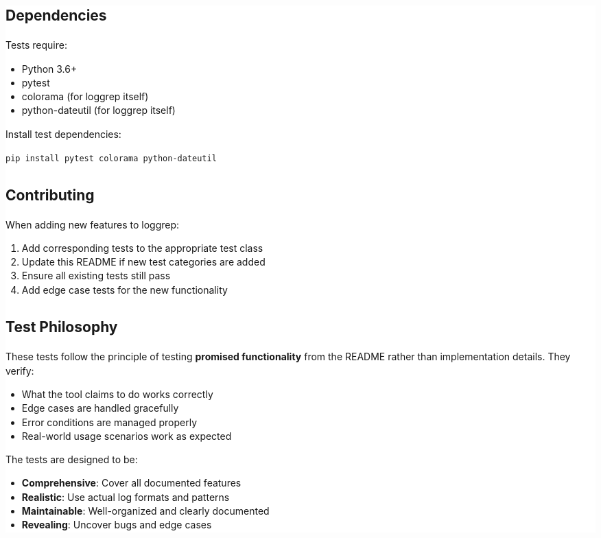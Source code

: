 ## Dependencies

Tests require:
- Python 3.6+
- pytest
- colorama (for loggrep itself)
- python-dateutil (for loggrep itself)

Install test dependencies:
```bash
pip install pytest colorama python-dateutil
```

## Contributing

When adding new features to loggrep:

1. Add corresponding tests to the appropriate test class
2. Update this README if new test categories are added
3. Ensure all existing tests still pass
4. Add edge case tests for the new functionality

## Test Philosophy

These tests follow the principle of testing **promised functionality** from the README rather than implementation details. They verify:

- What the tool claims to do works correctly
- Edge cases are handled gracefully
- Error conditions are managed properly
- Real-world usage scenarios work as expected

The tests are designed to be:
- **Comprehensive**: Cover all documented features
- **Realistic**: Use actual log formats and patterns
- **Maintainable**: Well-organized and clearly documented
- **Revealing**: Uncover bugs and edge cases